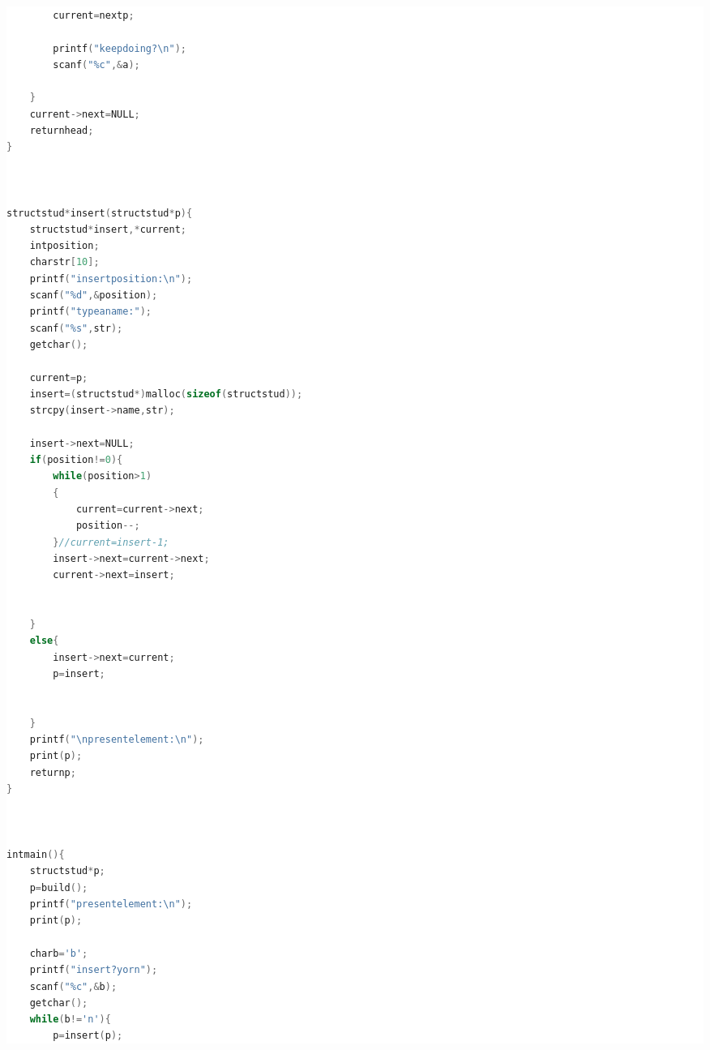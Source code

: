 ```c
		current=nextp;

		printf("keepdoing?\n");
		scanf("%c",&a);

	}
	current->next=NULL;
	returnhead;
}



structstud*insert(structstud*p){
	structstud*insert,*current;
	intposition;
	charstr[10];
	printf("insertposition:\n");
	scanf("%d",&position);
	printf("typeaname:");
	scanf("%s",str);
	getchar();

	current=p;
	insert=(structstud*)malloc(sizeof(structstud));
	strcpy(insert->name,str);

	insert->next=NULL;
	if(position!=0){
		while(position>1)
		{
			current=current->next;
			position--;
		}//current=insert-1;
		insert->next=current->next;
		current->next=insert;


	}
	else{
		insert->next=current;
		p=insert;


	}
	printf("\npresentelement:\n");
	print(p);
	returnp;
}



intmain(){
	structstud*p;
	p=build();
	printf("presentelement:\n");
	print(p);

	charb='b';
	printf("insert?yorn");
	scanf("%c",&b);
	getchar();
	while(b!='n'){
		p=insert(p);
```